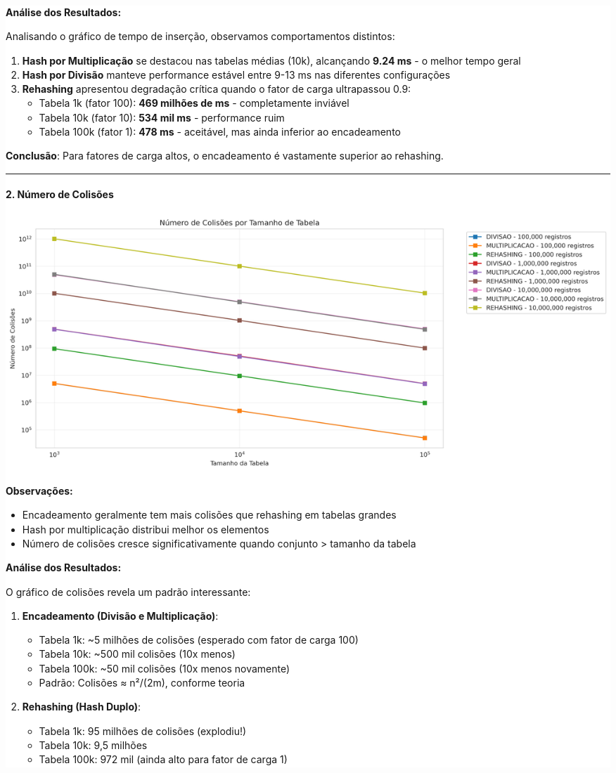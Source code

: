 **Análise dos Resultados:**

Analisando o gráfico de tempo de inserção, observamos comportamentos distintos:

1. **Hash por Multiplicação** se destacou nas tabelas médias (10k), alcançando **9.24 ms** - o melhor tempo geral
2. **Hash por Divisão** manteve performance estável entre 9-13 ms nas diferentes configurações
3. **Rehashing** apresentou degradação crítica quando o fator de carga ultrapassou 0.9:
   - Tabela 1k (fator 100): **469 milhões de ms** - completamente inviável
   - Tabela 10k (fator 10): **534 mil ms** - performance ruim
   - Tabela 100k (fator 1): **478 ms** - aceitável, mas ainda inferior ao encadeamento

**Conclusão**: Para fatores de carga altos, o encadeamento é vastamente superior ao rehashing.

---

#### 2. Número de Colisões

![Colisões](graficos/2_colisoes.png)

**Observações:**
- Encadeamento geralmente tem mais colisões que rehashing em tabelas grandes
- Hash por multiplicação distribui melhor os elementos
- Número de colisões cresce significativamente quando conjunto > tamanho da tabela

**Análise dos Resultados:**

O gráfico de colisões revela um padrão interessante:

1. **Encadeamento (Divisão e Multiplicação)**:
   - Tabela 1k: ~5 milhões de colisões (esperado com fator de carga 100)
   - Tabela 10k: ~500 mil colisões (10x menos)
   - Tabela 100k: ~50 mil colisões (10x menos novamente)
   - Padrão: Colisões ≈ n²/(2m), conforme teoria

2. **Rehashing (Hash Duplo)**:
   - Tabela 1k: 95 milhões de colisões (explodiu!)
   - Tabela 10k: 9,5 milhões
   - Tabela 100k: 972 mil (ainda alto para fator de carga 1)

